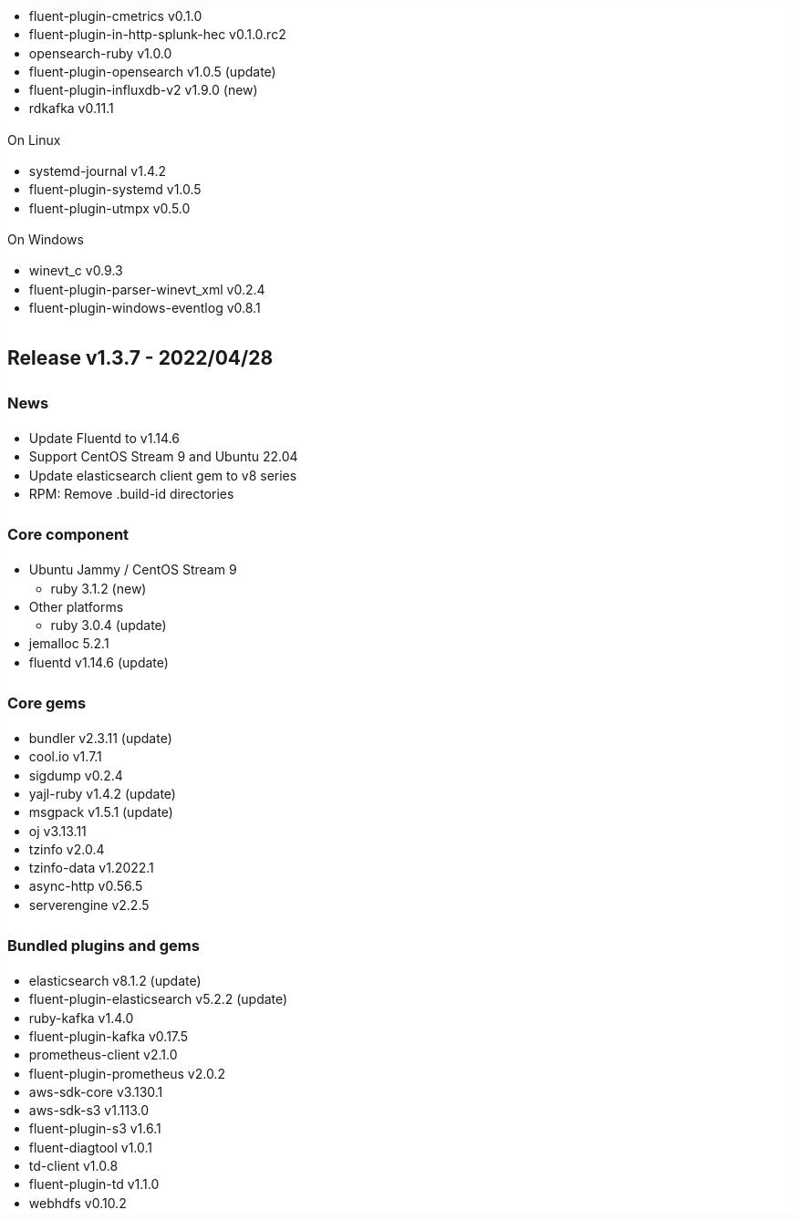 * fluent-plugin-cmetrics v0.1.0
* fluent-plugin-in-http-splunk-hec v0.1.0.rc2
* opensearch-ruby v1.0.0
* fluent-plugin-opensearch v1.0.5 (update)
* fluent-plugin-influxdb-v2 v1.9.0 (new)
* rdkafka v0.11.1

On Linux

* systemd-journal v1.4.2
* fluent-plugin-systemd v1.0.5
* fluent-plugin-utmpx v0.5.0

On Windows

* winevt_c v0.9.3
* fluent-plugin-parser-winevt_xml v0.2.4
* fluent-plugin-windows-eventlog v0.8.1

## Release v1.3.7 - 2022/04/28

### News

* Update Fluentd to v1.14.6
* Support CentOS Stream 9 and Ubuntu 22.04
* Update elasticsearch client gem to v8 series
* RPM: Remove .build-id directories

### Core component

* Ubuntu Jammy / CentOS Stream 9
  * ruby 3.1.2 (new)
* Other platforms
  * ruby 3.0.4 (update)
* jemalloc 5.2.1
* fluentd v1.14.6 (update)

### Core gems

* bundler v2.3.11 (update)
* cool.io v1.7.1
* sigdump v0.2.4
* yajl-ruby v1.4.2 (update)
* msgpack v1.5.1 (update)
* oj v3.13.11
* tzinfo v2.0.4
* tzinfo-data v1.2022.1
* async-http v0.56.5
* serverengine v2.2.5

### Bundled plugins and gems

* elasticsearch v8.1.2 (update)
* fluent-plugin-elasticsearch v5.2.2 (update)
* ruby-kafka v1.4.0
* fluent-plugin-kafka v0.17.5
* prometheus-client v2.1.0
* fluent-plugin-prometheus v2.0.2
* aws-sdk-core v3.130.1
* aws-sdk-s3 v1.113.0
* fluent-plugin-s3 v1.6.1
* fluent-diagtool v1.0.1
* td-client v1.0.8
* fluent-plugin-td v1.1.0
* webhdfs v0.10.2